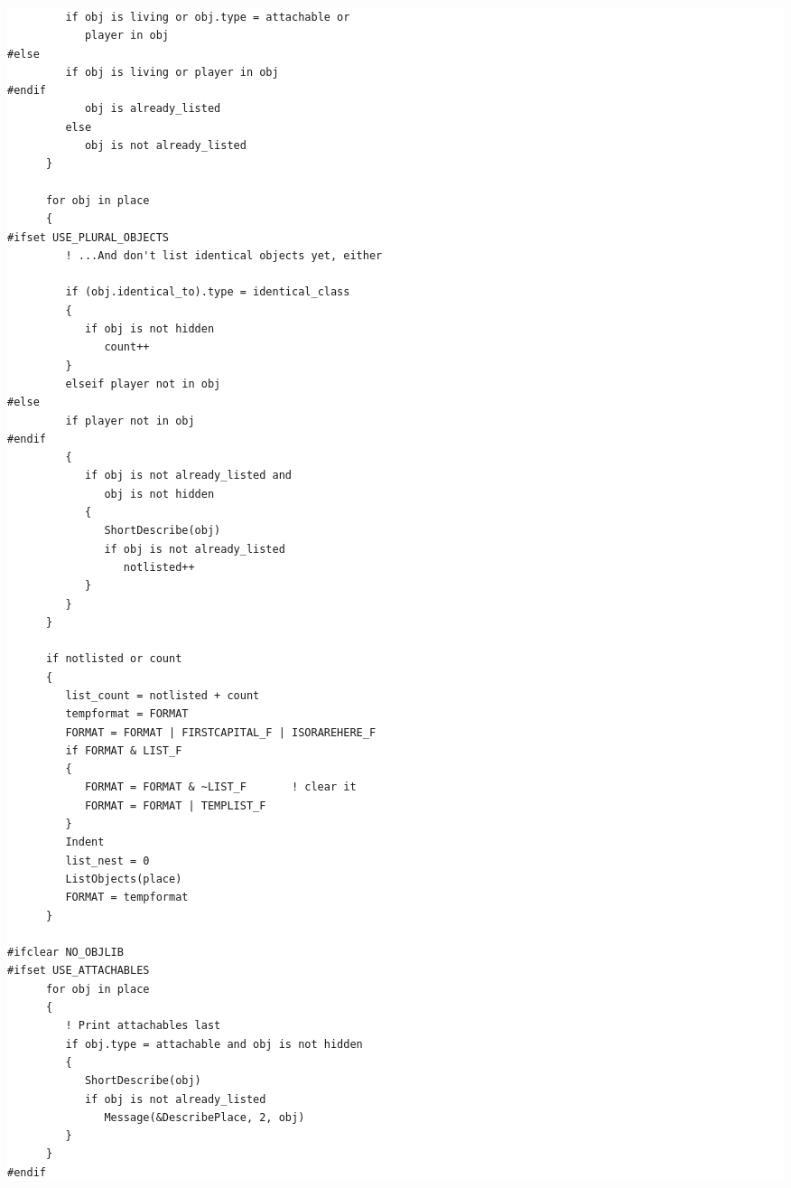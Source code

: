              if obj is living or obj.type = attachable or
                player in obj
    #else
             if obj is living or player in obj
    #endif
                obj is already_listed
             else
                obj is not already_listed
          }

          for obj in place
          {
    #ifset USE_PLURAL_OBJECTS
             ! ...And don't list identical objects yet, either

             if (obj.identical_to).type = identical_class
             {
                if obj is not hidden
                   count++
             }
             elseif player not in obj
    #else
             if player not in obj
    #endif
             {
                if obj is not already_listed and
                   obj is not hidden
                {
                   ShortDescribe(obj)
                   if obj is not already_listed
                      notlisted++
                }
             }
          }

          if notlisted or count
          {
             list_count = notlisted + count
             tempformat = FORMAT
             FORMAT = FORMAT | FIRSTCAPITAL_F | ISORAREHERE_F
             if FORMAT & LIST_F
             {
                FORMAT = FORMAT & ~LIST_F       ! clear it
                FORMAT = FORMAT | TEMPLIST_F
             }
             Indent
             list_nest = 0
             ListObjects(place)
             FORMAT = tempformat
          }

    #ifclear NO_OBJLIB
    #ifset USE_ATTACHABLES
          for obj in place
          {
             ! Print attachables last
             if obj.type = attachable and obj is not hidden
             {
                ShortDescribe(obj)
                if obj is not already_listed
                   Message(&DescribePlace, 2, obj)
             }
          }
    #endif
